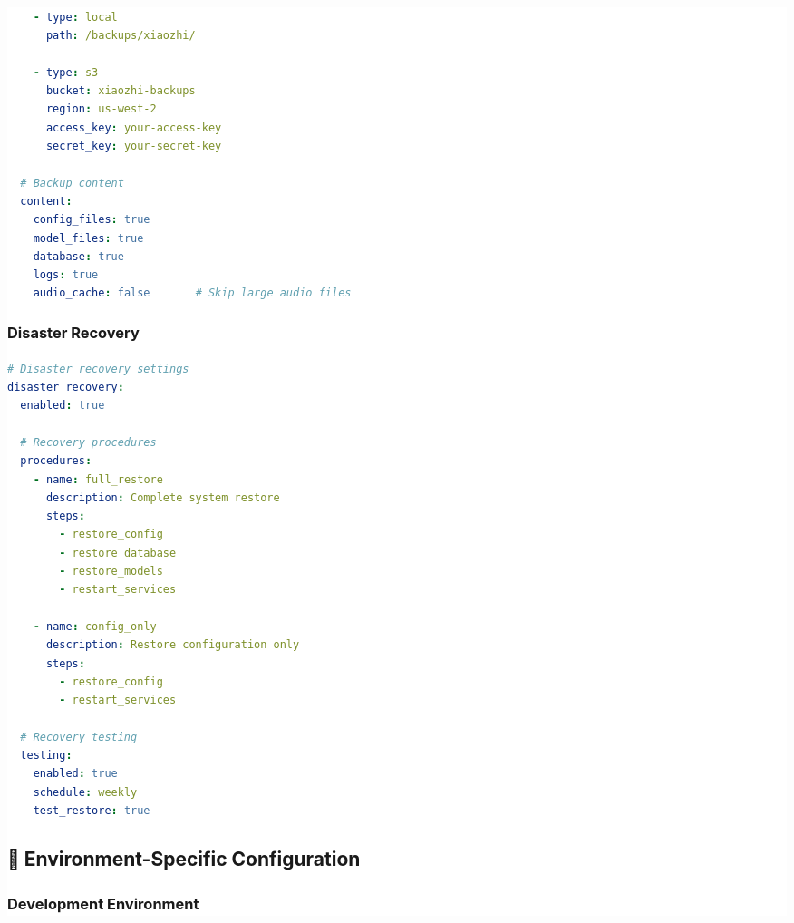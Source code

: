 ```yaml
    - type: local
      path: /backups/xiaozhi/
    
    - type: s3
      bucket: xiaozhi-backups
      region: us-west-2
      access_key: your-access-key
      secret_key: your-secret-key
  
  # Backup content
  content:
    config_files: true
    model_files: true
    database: true
    logs: true
    audio_cache: false       # Skip large audio files
```

### **Disaster Recovery**

```yaml
# Disaster recovery settings
disaster_recovery:
  enabled: true
  
  # Recovery procedures
  procedures:
    - name: full_restore
      description: Complete system restore
      steps:
        - restore_config
        - restore_database
        - restore_models
        - restart_services
    
    - name: config_only
      description: Restore configuration only
      steps:
        - restore_config
        - restart_services
  
  # Recovery testing
  testing:
    enabled: true
    schedule: weekly
    test_restore: true
```

## 🎯 Environment-Specific Configuration

### **Development Environment**
